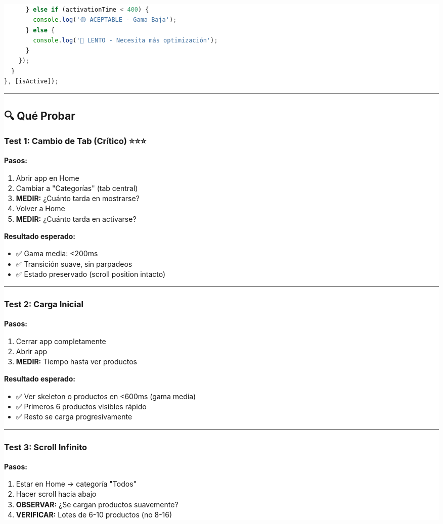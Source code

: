 ```javascript
      } else if (activationTime < 400) {
        console.log('🟡 ACEPTABLE - Gama Baja');
      } else {
        console.log('🔴 LENTO - Necesita más optimización');
      }
    });
  }
}, [isActive]);
```

---

## 🔍 Qué Probar

### Test 1: Cambio de Tab (Crítico) ⭐⭐⭐

**Pasos:**
1. Abrir app en Home
2. Cambiar a "Categorías" (tab central)
3. **MEDIR:** ¿Cuánto tarda en mostrarse?
4. Volver a Home
5. **MEDIR:** ¿Cuánto tarda en activarse?

**Resultado esperado:**
- ✅ Gama media: <200ms
- ✅ Transición suave, sin parpadeos
- ✅ Estado preservado (scroll position intacto)

---

### Test 2: Carga Inicial

**Pasos:**
1. Cerrar app completamente
2. Abrir app
3. **MEDIR:** Tiempo hasta ver productos

**Resultado esperado:**
- ✅ Ver skeleton o productos en <600ms (gama media)
- ✅ Primeros 6 productos visibles rápido
- ✅ Resto se carga progresivamente

---

### Test 3: Scroll Infinito

**Pasos:**
1. Estar en Home → categoría "Todos"
2. Hacer scroll hacia abajo
3. **OBSERVAR:** ¿Se cargan productos suavemente?
4. **VERIFICAR:** Lotes de 6-10 productos (no 8-16)
